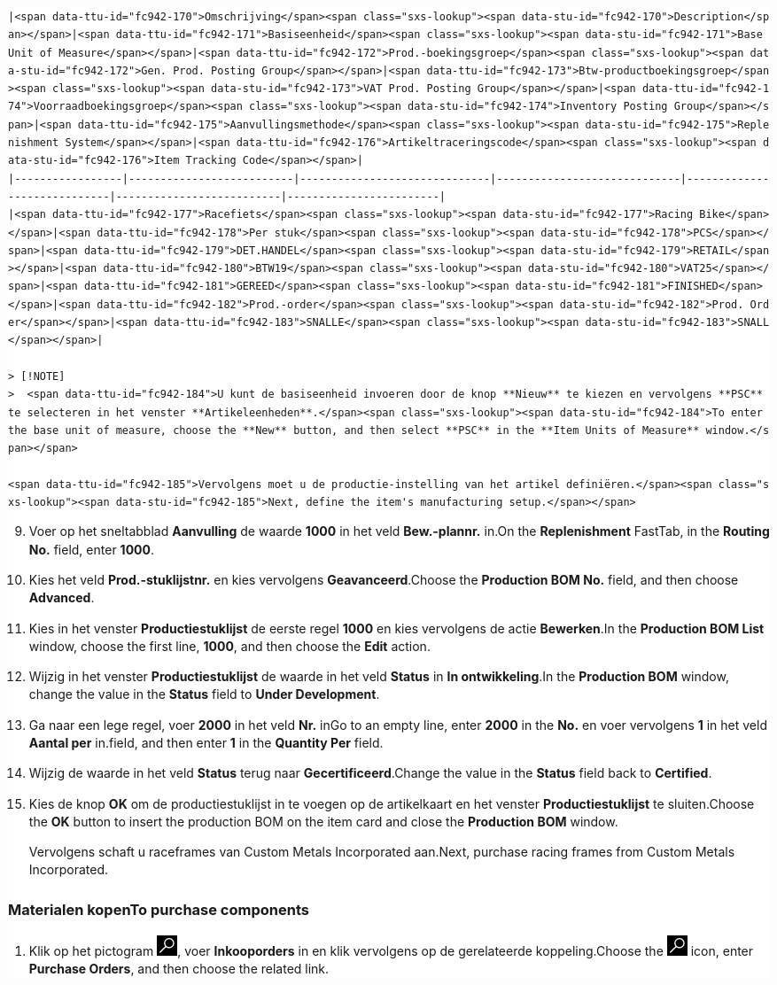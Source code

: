     |<span data-ttu-id="fc942-170">Omschrijving</span><span class="sxs-lookup"><span data-stu-id="fc942-170">Description</span></span>|<span data-ttu-id="fc942-171">Basiseenheid</span><span class="sxs-lookup"><span data-stu-id="fc942-171">Base Unit of Measure</span></span>|<span data-ttu-id="fc942-172">Prod.-boekingsgroep</span><span class="sxs-lookup"><span data-stu-id="fc942-172">Gen. Prod. Posting Group</span></span>|<span data-ttu-id="fc942-173">Btw-productboekingsgroep</span><span class="sxs-lookup"><span data-stu-id="fc942-173">VAT Prod. Posting Group</span></span>|<span data-ttu-id="fc942-174">Voorraadboekingsgroep</span><span class="sxs-lookup"><span data-stu-id="fc942-174">Inventory Posting Group</span></span>|<span data-ttu-id="fc942-175">Aanvullingsmethode</span><span class="sxs-lookup"><span data-stu-id="fc942-175">Replenishment System</span></span>|<span data-ttu-id="fc942-176">Artikeltraceringscode</span><span class="sxs-lookup"><span data-stu-id="fc942-176">Item Tracking Code</span></span>|  
    |-----------------|--------------------------|------------------------------|-----------------------------|-----------------------------|--------------------------|------------------------|  
    |<span data-ttu-id="fc942-177">Racefiets</span><span class="sxs-lookup"><span data-stu-id="fc942-177">Racing Bike</span></span>|<span data-ttu-id="fc942-178">Per stuk</span><span class="sxs-lookup"><span data-stu-id="fc942-178">PCS</span></span>|<span data-ttu-id="fc942-179">DET.HANDEL</span><span class="sxs-lookup"><span data-stu-id="fc942-179">RETAIL</span></span>|<span data-ttu-id="fc942-180">BTW19</span><span class="sxs-lookup"><span data-stu-id="fc942-180">VAT25</span></span>|<span data-ttu-id="fc942-181">GEREED</span><span class="sxs-lookup"><span data-stu-id="fc942-181">FINISHED</span></span>|<span data-ttu-id="fc942-182">Prod.-order</span><span class="sxs-lookup"><span data-stu-id="fc942-182">Prod. Order</span></span>|<span data-ttu-id="fc942-183">SNALLE</span><span class="sxs-lookup"><span data-stu-id="fc942-183">SNALL</span></span>|  

    > [!NOTE]  
    >  <span data-ttu-id="fc942-184">U kunt de basiseenheid invoeren door de knop **Nieuw** te kiezen en vervolgens **PSC** te selecteren in het venster **Artikeleenheden**.</span><span class="sxs-lookup"><span data-stu-id="fc942-184">To enter the base unit of measure, choose the **New** button, and then select **PSC** in the **Item Units of Measure** window.</span></span>  

    <span data-ttu-id="fc942-185">Vervolgens moet u de productie-instelling van het artikel definiëren.</span><span class="sxs-lookup"><span data-stu-id="fc942-185">Next, define the item's manufacturing setup.</span></span>

9. <span data-ttu-id="fc942-186">Voer op het sneltabblad **Aanvulling** de waarde **1000** in het veld **Bew.-plannr.** in.</span><span class="sxs-lookup"><span data-stu-id="fc942-186">On the **Replenishment** FastTab, in the **Routing No.** field, enter **1000**.</span></span>  
10. <span data-ttu-id="fc942-187">Kies het veld **Prod.-stuklijstnr.** en kies vervolgens **Geavanceerd**.</span><span class="sxs-lookup"><span data-stu-id="fc942-187">Choose the **Production BOM No.** field, and then choose **Advanced**.</span></span>  
11. <span data-ttu-id="fc942-188">Kies in het venster **Productiestuklijst** de eerste regel **1000** en kies vervolgens de actie **Bewerken**.</span><span class="sxs-lookup"><span data-stu-id="fc942-188">In the **Production BOM List** window, choose the first line, **1000**, and then choose the **Edit** action.</span></span>  
12. <span data-ttu-id="fc942-189">Wijzig in het venster **Productiestuklijst** de waarde in het veld **Status** in **In ontwikkeling**.</span><span class="sxs-lookup"><span data-stu-id="fc942-189">In the **Production BOM** window, change the value in the **Status** field to **Under Development**.</span></span>  
13. <span data-ttu-id="fc942-190">Ga naar een lege regel, voer **2000** in het veld **Nr.** in</span><span class="sxs-lookup"><span data-stu-id="fc942-190">Go to an empty line, enter **2000** in the **No.**</span></span> <span data-ttu-id="fc942-191">en voer vervolgens **1** in het veld **Aantal per** in.</span><span class="sxs-lookup"><span data-stu-id="fc942-191">field, and then enter **1** in the **Quantity Per** field.</span></span>  
14. <span data-ttu-id="fc942-192">Wijzig de waarde in het veld **Status** terug naar **Gecertificeerd**.</span><span class="sxs-lookup"><span data-stu-id="fc942-192">Change the value in the **Status** field back to **Certified**.</span></span>  
15. <span data-ttu-id="fc942-193">Kies de knop **OK** om de productiestuklijst in te voegen op de artikelkaart en het venster **Productiestuklijst** te sluiten.</span><span class="sxs-lookup"><span data-stu-id="fc942-193">Choose the **OK** button to insert the production BOM on the item card and close the **Production BOM** window.</span></span>  

    <span data-ttu-id="fc942-194">Vervolgens schaft u raceframes van Custom Metals Incorporated aan.</span><span class="sxs-lookup"><span data-stu-id="fc942-194">Next, purchase racing frames from Custom Metals Incorporated.</span></span>  

### <a name="to-purchase-components"></a><span data-ttu-id="fc942-195">Materialen kopen</span><span class="sxs-lookup"><span data-stu-id="fc942-195">To purchase components</span></span>  
1.  <span data-ttu-id="fc942-196">Klik op het pictogram ![Zoeken naar pagina of rapport](media/ui-search/search_small.png "pictogram Zoeken naar pagina of rapport"), voer **Inkooporders** in en klik vervolgens op de gerelateerde koppeling.</span><span class="sxs-lookup"><span data-stu-id="fc942-196">Choose the ![Search for Page or Report](media/ui-search/search_small.png "Search for Page or Report icon") icon, enter **Purchase Orders**, and then choose the related link.</span></span>  